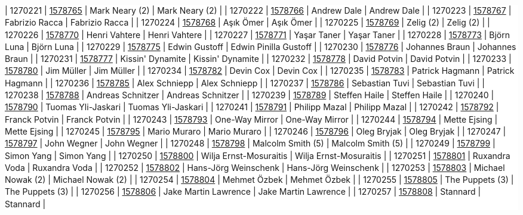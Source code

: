 | 1270221 | [1578765](https://www.discogs.com/artist/1578765) | Mark Neary (2) | Mark Neary (2) |
| 1270222 | [1578766](https://www.discogs.com/artist/1578766) | Andrew Dale | Andrew Dale |
| 1270223 | [1578767](https://www.discogs.com/artist/1578767) | Fabrizio Racca | Fabrizio Racca |
| 1270224 | [1578768](https://www.discogs.com/artist/1578768) | Aşık Ömer | Aşık Ömer |
| 1270225 | [1578769](https://www.discogs.com/artist/1578769) | Zelig (2) | Zelig (2) |
| 1270226 | [1578770](https://www.discogs.com/artist/1578770) | Henri Vahtere | Henri Vahtere |
| 1270227 | [1578771](https://www.discogs.com/artist/1578771) | Yaşar Taner | Yaşar Taner |
| 1270228 | [1578773](https://www.discogs.com/artist/1578773) | Björn Luna | Björn Luna |
| 1270229 | [1578775](https://www.discogs.com/artist/1578775) | Edwin Gustoff | Edwin Pinilla Gustoff |
| 1270230 | [1578776](https://www.discogs.com/artist/1578776) | Johannes Braun | Johannes Braun |
| 1270231 | [1578777](https://www.discogs.com/artist/1578777) | Kissin' Dynamite | Kissin' Dynamite |
| 1270232 | [1578778](https://www.discogs.com/artist/1578778) | David Potvin | David Potvin |
| 1270233 | [1578780](https://www.discogs.com/artist/1578780) | Jim Müller | Jim Müller |
| 1270234 | [1578782](https://www.discogs.com/artist/1578782) | Devin Cox | Devin Cox |
| 1270235 | [1578783](https://www.discogs.com/artist/1578783) | Patrick Hagmann | Patrick Hagmann |
| 1270236 | [1578785](https://www.discogs.com/artist/1578785) | Alex Schniepp | Alex Schniepp |
| 1270237 | [1578786](https://www.discogs.com/artist/1578786) | Sebastian Tuvi | Sebastian Tuvi |
| 1270238 | [1578788](https://www.discogs.com/artist/1578788) | Andreas Schnitzer | Andreas Schnitzer |
| 1270239 | [1578789](https://www.discogs.com/artist/1578789) | Steffen Haile | Steffen Haile |
| 1270240 | [1578790](https://www.discogs.com/artist/1578790) | Tuomas Yli-Jaskari | Tuomas Yli-Jaskari |
| 1270241 | [1578791](https://www.discogs.com/artist/1578791) | Philipp Mazal | Philipp Mazal |
| 1270242 | [1578792](https://www.discogs.com/artist/1578792) | Franck Potvin | Franck Potvin |
| 1270243 | [1578793](https://www.discogs.com/artist/1578793) | One-Way Mirror | One-Way Mirror |
| 1270244 | [1578794](https://www.discogs.com/artist/1578794) | Mette Ejsing | Mette Ejsing |
| 1270245 | [1578795](https://www.discogs.com/artist/1578795) | Mario Muraro | Mario Muraro |
| 1270246 | [1578796](https://www.discogs.com/artist/1578796) | Oleg Bryjak | Oleg Bryjak |
| 1270247 | [1578797](https://www.discogs.com/artist/1578797) | John Wegner | John Wegner |
| 1270248 | [1578798](https://www.discogs.com/artist/1578798) | Malcolm Smith (5) | Malcolm Smith (5) |
| 1270249 | [1578799](https://www.discogs.com/artist/1578799) | Simon Yang | Simon Yang |
| 1270250 | [1578800](https://www.discogs.com/artist/1578800) | Wilja Ernst-Mosuraitis | Wilja Ernst-Mosuraitis |
| 1270251 | [1578801](https://www.discogs.com/artist/1578801) | Ruxandra Voda | Ruxandra Voda |
| 1270252 | [1578802](https://www.discogs.com/artist/1578802) | Hans-Jörg Weinschenk | Hans-Jörg Weinschenk |
| 1270253 | [1578803](https://www.discogs.com/artist/1578803) | Michael Nowak (2) | Michael Nowak (2) |
| 1270254 | [1578804](https://www.discogs.com/artist/1578804) | Mehmet Özbek | Mehmet Özbek |
| 1270255 | [1578805](https://www.discogs.com/artist/1578805) | The Puppets (3) | The Puppets (3) |
| 1270256 | [1578806](https://www.discogs.com/artist/1578806) | Jake Martin Lawrence | Jake Martin Lawrence |
| 1270257 | [1578808](https://www.discogs.com/artist/1578808) | Stannard | Stannard |